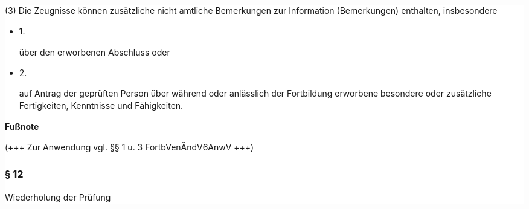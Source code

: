 <div class="jurAbsatz">

(3) Die Zeugnisse können zusätzliche nicht amtliche Bemerkungen zur
Information (Bemerkungen) enthalten, insbesondere

  - 1\.
    
    <div style="">
    
    über den erworbenen Abschluss oder
    
    </div>

  - 2\.
    
    <div style="">
    
    auf Antrag der geprüften Person über während oder anlässlich der
    Fortbildung erworbene besondere oder zusätzliche Fertigkeiten,
    Kenntnisse und Fähigkeiten.
    
    </div>

</div>

</div>

</div>

</div>

<div>

  
**Fußnote**

<div class="jnhtml">

<div>

<div class="jurAbsatz">

(+++ Zur Anwendung vgl. §§ 1 u. 3 FortbVenÄndV6AnwV +++)

</div>

</div>

</div>

</div>

<span id="BJNR156800003BJNE001101128.html"></span>

### § 12  
Wiederholung der Prüfung

<div>

<div class="jnhtml">

<div>

<div class="jurAbsatz">
